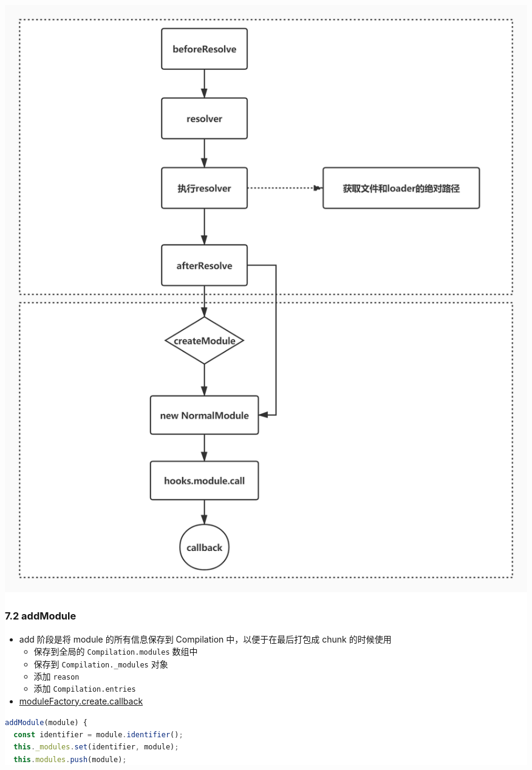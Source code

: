 ![](/public/images/NormalModuleFactorycreate.png)

### 7.2 addModule
- add 阶段是将 module 的所有信息保存到 Compilation 中，以便于在最后打包成 chunk 的时候使用
    - 保存到全局的 `Compilation.modules` 数组中
    - 保存到 `Compilation._modules` 对象
    - 添加 `reason`
    - 添加 `Compilation.entries`
- [moduleFactory.create.callback](https://github.com/webpack/webpack/blob/c9d4ff7b054fc581c96ce0e53432d44f9dd8ca72/lib/Compilation.js#L1073-L1132)
```js
addModule(module) {
  const identifier = module.identifier();
  this._modules.set(identifier, module);
  this.modules.push(module);
```